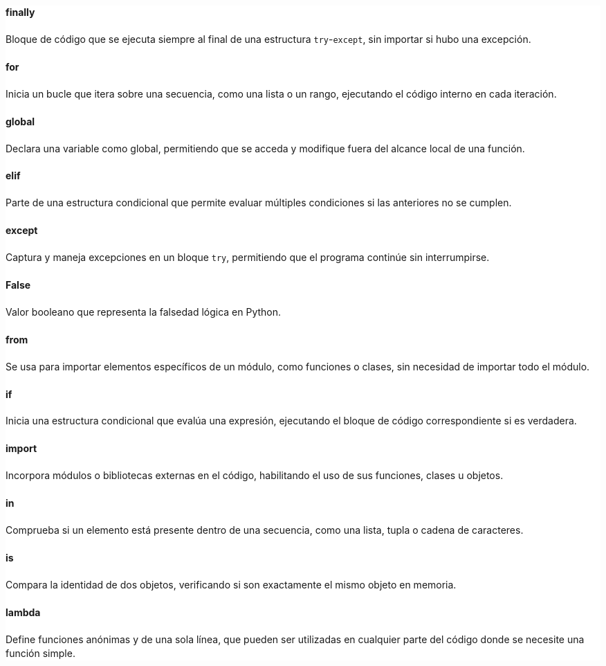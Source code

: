 #### finally

Bloque de código que se ejecuta siempre al final de una estructura `try`-`except`, sin importar si hubo una excepción.

#### for

Inicia un bucle que itera sobre una secuencia, como una lista o un rango, ejecutando el código interno en cada iteración.

#### global

Declara una variable como global, permitiendo que se acceda y modifique fuera del alcance local de una función.

#### elif

Parte de una estructura condicional que permite evaluar múltiples condiciones si las anteriores no se cumplen.

#### except

Captura y maneja excepciones en un bloque `try`, permitiendo que el programa continúe sin interrumpirse.

#### False

Valor booleano que representa la falsedad lógica en Python.

#### from

Se usa para importar elementos específicos de un módulo, como funciones o clases, sin necesidad de importar todo el módulo.

#### if

Inicia una estructura condicional que evalúa una expresión, ejecutando el bloque de código correspondiente si es verdadera.

#### import

Incorpora módulos o bibliotecas externas en el código, habilitando el uso de sus funciones, clases u objetos.

#### in

Comprueba si un elemento está presente dentro de una secuencia, como una lista, tupla o cadena de caracteres.

#### is

Compara la identidad de dos objetos, verificando si son exactamente el mismo objeto en memoria.

#### lambda

Define funciones anónimas y de una sola línea, que pueden ser utilizadas en cualquier parte del código donde se necesite una función simple.
